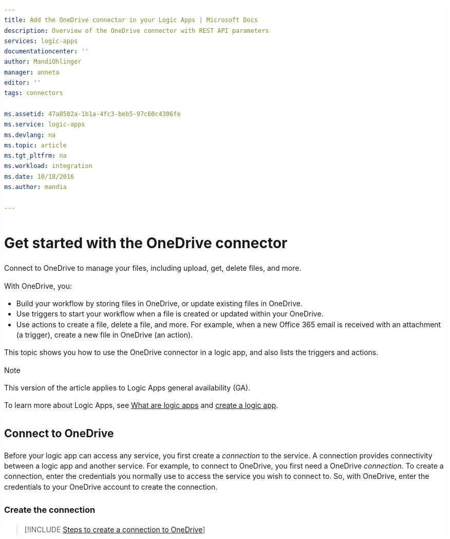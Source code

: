 ```yaml
---
title: Add the OneDrive connector in your Logic Apps | Microsoft Docs
description: Overview of the OneDrive connector with REST API parameters
services: logic-apps
documentationcenter: ''
author: MandiOhlinger
manager: anneta
editor: ''
tags: connectors

ms.assetid: 47a8582a-1b1a-4fc3-beb5-97c60c4306fe
ms.service: logic-apps
ms.devlang: na
ms.topic: article
ms.tgt_pltfrm: na
ms.workload: integration
ms.date: 10/18/2016
ms.author: mandia

---
```

# Get started with the OneDrive connector
Connect to OneDrive to manage your files, including upload, get, delete files, and more. 

With OneDrive, you: 

* Build your workflow by storing files in OneDrive, or update existing files in OneDrive. 
* Use triggers to start your workflow when a file is created or updated within your OneDrive.
* Use actions to create a file, delete a file, and more. For example, when a new Office 365 email is received with an attachment (a trigger), create a new file in OneDrive (an action).

This topic shows you how to use the OneDrive connector in a logic app, and also lists the triggers and actions.

> [!NOTE]
> This version of the article applies to Logic Apps general availability (GA). 
> 
> 

To learn more about Logic Apps, see [What are logic apps](../logic-apps/logic-apps-what-are-logic-apps.md) and [create a logic app](../logic-apps/logic-apps-create-a-logic-app.md).

## Connect to OneDrive
Before your logic app can access any service, you first create a *connection* to the service. A connection provides connectivity between a logic app and another service. For example, to connect to OneDrive, you first need a OneDrive *connection*. To create a connection, enter the credentials you normally use to access the service you wish to connect to. So, with OneDrive, enter the credentials to your OneDrive account  to create the connection.

### Create the connection
> [!INCLUDE [Steps to create a connection to OneDrive](../../includes/connectors-create-api-onedrive.md)]
> 
> 
